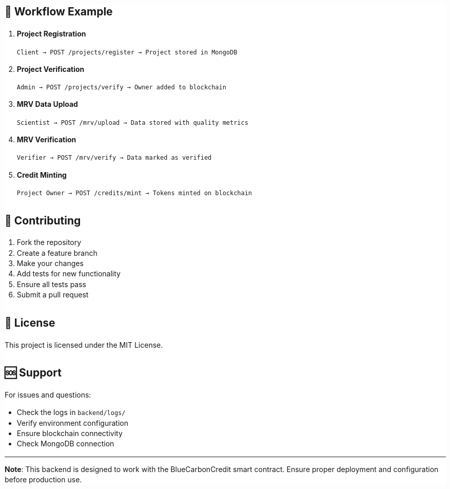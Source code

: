## 🔄 Workflow Example

1. **Project Registration**
   ```
   Client → POST /projects/register → Project stored in MongoDB
   ```

2. **Project Verification**
   ```
   Admin → POST /projects/verify → Owner added to blockchain
   ```

3. **MRV Data Upload**
   ```
   Scientist → POST /mrv/upload → Data stored with quality metrics
   ```

4. **MRV Verification**
   ```
   Verifier → POST /mrv/verify → Data marked as verified
   ```

5. **Credit Minting**
   ```
   Project Owner → POST /credits/mint → Tokens minted on blockchain
   ```

## 🤝 Contributing

1. Fork the repository
2. Create a feature branch
3. Make your changes
4. Add tests for new functionality
5. Ensure all tests pass
6. Submit a pull request

## 📄 License

This project is licensed under the MIT License.

## 🆘 Support

For issues and questions:
- Check the logs in `backend/logs/`
- Verify environment configuration
- Ensure blockchain connectivity
- Check MongoDB connection

---

**Note**: This backend is designed to work with the BlueCarbonCredit smart contract. Ensure proper deployment and configuration before production use.
